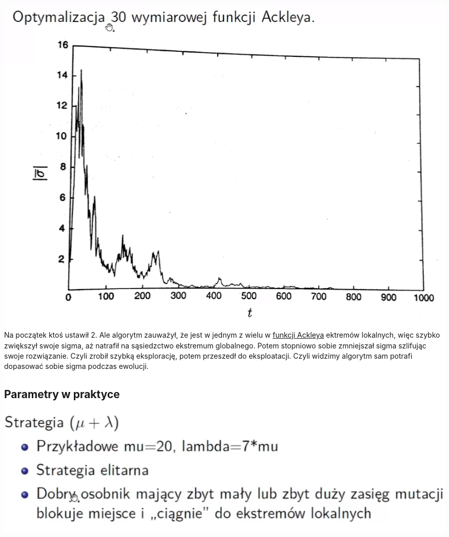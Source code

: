 ![image-20250321180501384](img/image-20250321180501384.png)

Na początek ktoś ustawił 2. Ale algorytm zauważył, że jest w jednym z wielu w [funkcji Ackleya](https://en.wikipedia.org/wiki/Ackley_function) ektremów lokalnych, więc szybko zwiększył swoje sigma, aż natrafił na sąsiedzctwo ekstremum globalnego. Potem stopniowo sobie zmniejszał sigma szlifując swoje rozwiązanie. Czyli zrobił szybką eksplorację, potem przeszedł do eksploatacji. Czyli widzimy algorytm sam potrafi dopasować sobie sigma podczas ewolucji. 

## Parametry w praktyce

![image-20250321180859505](img/image-20250321180859505.png)
